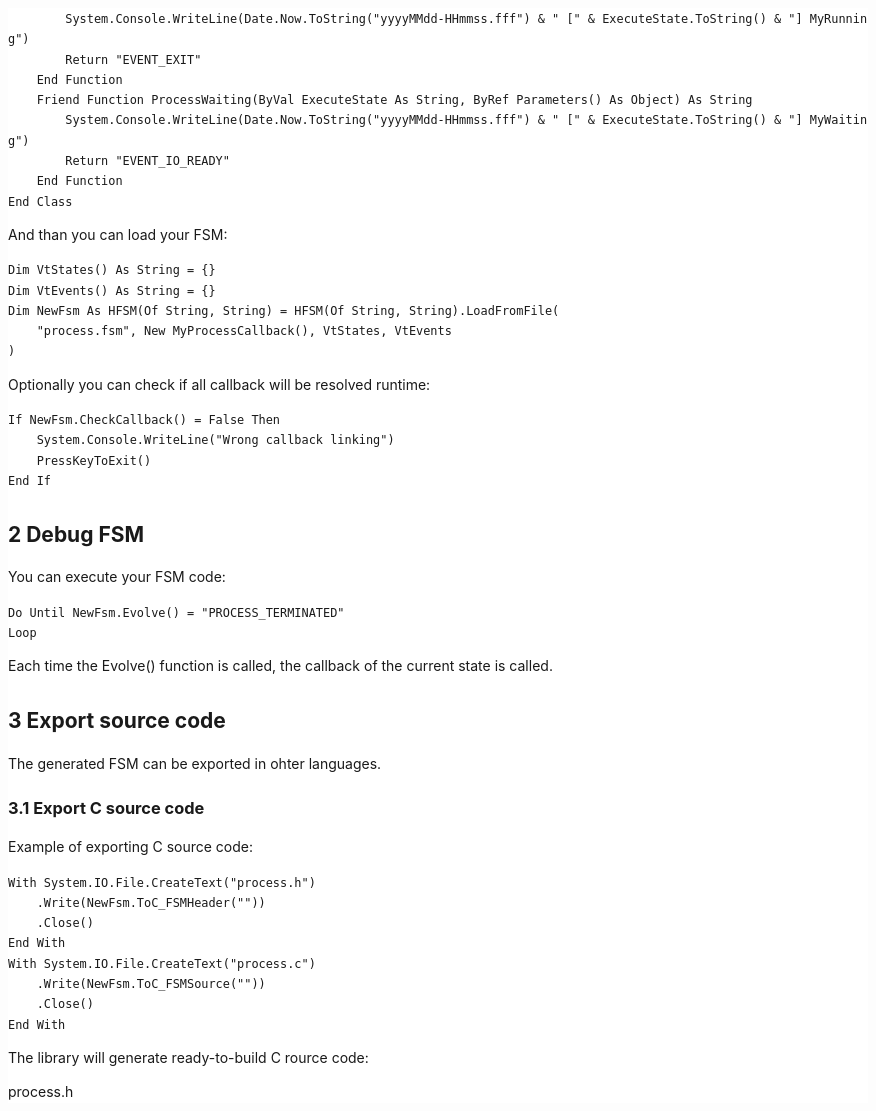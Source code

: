 			System.Console.WriteLine(Date.Now.ToString("yyyyMMdd-HHmmss.fff") & " [" & ExecuteState.ToString() & "] MyRunning")
			Return "EVENT_EXIT"
		End Function
		Friend Function ProcessWaiting(ByVal ExecuteState As String, ByRef Parameters() As Object) As String
			System.Console.WriteLine(Date.Now.ToString("yyyyMMdd-HHmmss.fff") & " [" & ExecuteState.ToString() & "] MyWaiting")
			Return "EVENT_IO_READY"
		End Function
	End Class

And than you can load your FSM:

	Dim VtStates() As String = {}
	Dim VtEvents() As String = {}
	Dim NewFsm As HFSM(Of String, String) = HFSM(Of String, String).LoadFromFile(
		"process.fsm", New MyProcessCallback(), VtStates, VtEvents
	)

Optionally you can check if all callback will be resolved runtime:

	If NewFsm.CheckCallback() = False Then
		System.Console.WriteLine("Wrong callback linking")
		PressKeyToExit()
	End If

## 2 Debug FSM
You can execute your FSM code:

	Do Until NewFsm.Evolve() = "PROCESS_TERMINATED"
	Loop

Each time the Evolve() function is called, the callback of the current state is called.

## 3 Export source code
The generated FSM can be exported in ohter languages.

### 3.1 Export C source code
Example of exporting C source code:

	With System.IO.File.CreateText("process.h")
		.Write(NewFsm.ToC_FSMHeader(""))
		.Close()
	End With
	With System.IO.File.CreateText("process.c")
		.Write(NewFsm.ToC_FSMSource(""))
		.Close()
	End With

The library will generate ready-to-build C rource code:

process.h

